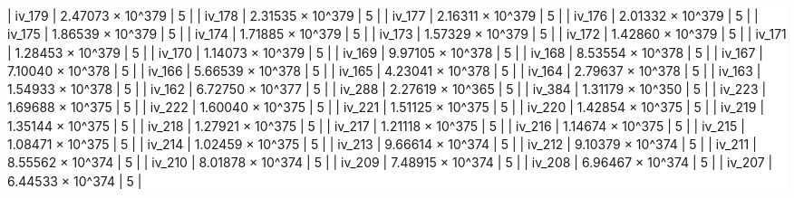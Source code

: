 | iv_179 | 2.47073 × 10^379 | 5 |
| iv_178 | 2.31535 × 10^379 | 5 |
| iv_177 | 2.16311 × 10^379 | 5 |
| iv_176 | 2.01332 × 10^379 | 5 |
| iv_175 | 1.86539 × 10^379 | 5 |
| iv_174 | 1.71885 × 10^379 | 5 |
| iv_173 | 1.57329 × 10^379 | 5 |
| iv_172 | 1.42860 × 10^379 | 5 |
| iv_171 | 1.28453 × 10^379 | 5 |
| iv_170 | 1.14073 × 10^379 | 5 |
| iv_169 | 9.97105 × 10^378 | 5 |
| iv_168 | 8.53554 × 10^378 | 5 |
| iv_167 | 7.10040 × 10^378 | 5 |
| iv_166 | 5.66539 × 10^378 | 5 |
| iv_165 | 4.23041 × 10^378 | 5 |
| iv_164 | 2.79637 × 10^378 | 5 |
| iv_163 | 1.54933 × 10^378 | 5 |
| iv_162 | 6.72750 × 10^377 | 5 |
| iv_288 | 2.27619 × 10^365 | 5 |
| iv_384 | 1.31179 × 10^350 | 5 |
| iv_223 | 1.69688 × 10^375 | 5 |
| iv_222 | 1.60040 × 10^375 | 5 |
| iv_221 | 1.51125 × 10^375 | 5 |
| iv_220 | 1.42854 × 10^375 | 5 |
| iv_219 | 1.35144 × 10^375 | 5 |
| iv_218 | 1.27921 × 10^375 | 5 |
| iv_217 | 1.21118 × 10^375 | 5 |
| iv_216 | 1.14674 × 10^375 | 5 |
| iv_215 | 1.08471 × 10^375 | 5 |
| iv_214 | 1.02459 × 10^375 | 5 |
| iv_213 | 9.66614 × 10^374 | 5 |
| iv_212 | 9.10379 × 10^374 | 5 |
| iv_211 | 8.55562 × 10^374 | 5 |
| iv_210 | 8.01878 × 10^374 | 5 |
| iv_209 | 7.48915 × 10^374 | 5 |
| iv_208 | 6.96467 × 10^374 | 5 |
| iv_207 | 6.44533 × 10^374 | 5 |